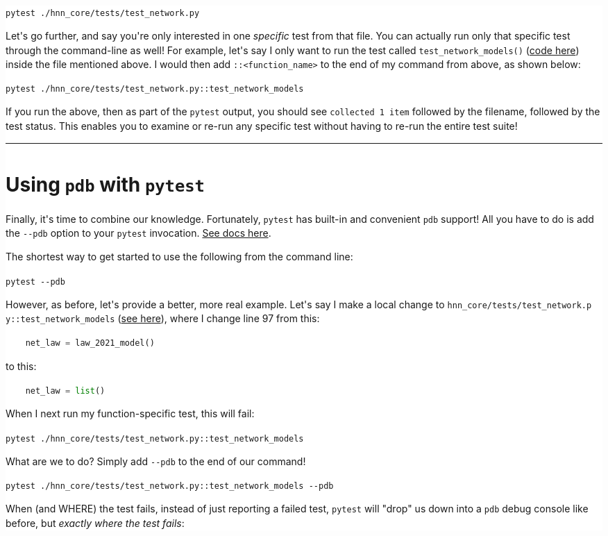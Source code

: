 ```
pytest ./hnn_core/tests/test_network.py
```

Let's go further, and say you're only interested in one *specific* test from that file. You can actually run only that specific test through the command-line as well! For example, let's say I only want to run the test called `test_network_models()` ([code here](https://github.com/jonescompneurolab/hnn-core/blob/master/hnn_core/tests/test_network.py#L94)) inside the file mentioned above. I would then add `::<function_name>` to the end of my command from above, as shown below:

```
pytest ./hnn_core/tests/test_network.py::test_network_models
```

If you run the above, then as part of the `pytest` output, you should see `collected 1 item` followed by the filename, followed by the test status. This enables you to examine or re-run any specific test without having to re-run the entire test suite!

-----

# Using `pdb` with `pytest`

Finally, it's time to combine our knowledge. Fortunately, `pytest` has built-in and convenient `pdb` support! All you have to do is add the `--pdb` option to your `pytest` invocation. [See docs here](https://docs.pytest.org/en/6.2.x/usage.html#dropping-to-pdb-python-debugger-on-failures).

The shortest way to get started to use the following from the command line:

```
pytest --pdb
```

However, as before, let's provide a better, more real example. Let's say I make a local change to `hnn_core/tests/test_network.py::test_network_models` ([see here](https://github.com/jonescompneurolab/hnn-core/blob/master/hnn_core/tests/test_network.py#L97)), where I change line 97 from this:

```python
    net_law = law_2021_model()
```

to this:

```python
    net_law = list()
```

When I next run my function-specific test, this will fail:

```
pytest ./hnn_core/tests/test_network.py::test_network_models
```

What are we to do? Simply add `--pdb` to the end of our command!

```
pytest ./hnn_core/tests/test_network.py::test_network_models --pdb
```

When (and WHERE) the test fails, instead of just reporting a failed test, `pytest` will "drop" us down into a `pdb` debug console like before, but *exactly where the test fails*:
